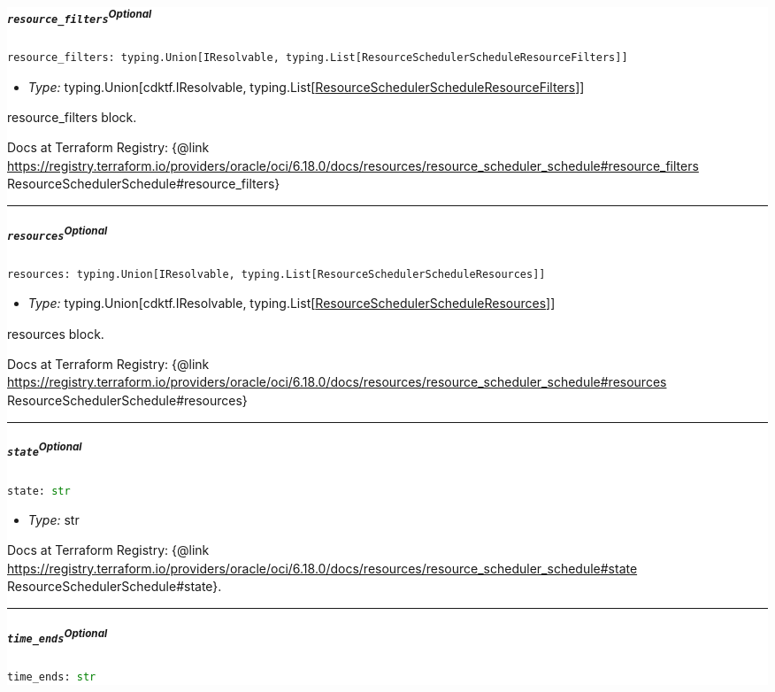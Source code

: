 
##### `resource_filters`<sup>Optional</sup> <a name="resource_filters" id="rhizo-co-terraform-provider-oci.resourceSchedulerSchedule.ResourceSchedulerScheduleConfig.property.resourceFilters"></a>

```python
resource_filters: typing.Union[IResolvable, typing.List[ResourceSchedulerScheduleResourceFilters]]
```

- *Type:* typing.Union[cdktf.IResolvable, typing.List[<a href="#rhizo-co-terraform-provider-oci.resourceSchedulerSchedule.ResourceSchedulerScheduleResourceFilters">ResourceSchedulerScheduleResourceFilters</a>]]

resource_filters block.

Docs at Terraform Registry: {@link https://registry.terraform.io/providers/oracle/oci/6.18.0/docs/resources/resource_scheduler_schedule#resource_filters ResourceSchedulerSchedule#resource_filters}

---

##### `resources`<sup>Optional</sup> <a name="resources" id="rhizo-co-terraform-provider-oci.resourceSchedulerSchedule.ResourceSchedulerScheduleConfig.property.resources"></a>

```python
resources: typing.Union[IResolvable, typing.List[ResourceSchedulerScheduleResources]]
```

- *Type:* typing.Union[cdktf.IResolvable, typing.List[<a href="#rhizo-co-terraform-provider-oci.resourceSchedulerSchedule.ResourceSchedulerScheduleResources">ResourceSchedulerScheduleResources</a>]]

resources block.

Docs at Terraform Registry: {@link https://registry.terraform.io/providers/oracle/oci/6.18.0/docs/resources/resource_scheduler_schedule#resources ResourceSchedulerSchedule#resources}

---

##### `state`<sup>Optional</sup> <a name="state" id="rhizo-co-terraform-provider-oci.resourceSchedulerSchedule.ResourceSchedulerScheduleConfig.property.state"></a>

```python
state: str
```

- *Type:* str

Docs at Terraform Registry: {@link https://registry.terraform.io/providers/oracle/oci/6.18.0/docs/resources/resource_scheduler_schedule#state ResourceSchedulerSchedule#state}.

---

##### `time_ends`<sup>Optional</sup> <a name="time_ends" id="rhizo-co-terraform-provider-oci.resourceSchedulerSchedule.ResourceSchedulerScheduleConfig.property.timeEnds"></a>

```python
time_ends: str
```
